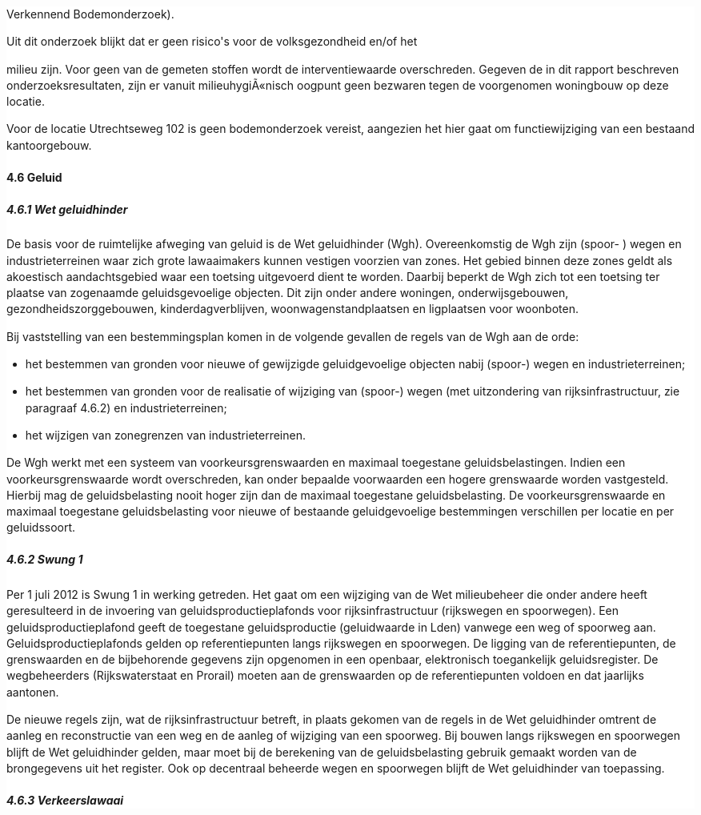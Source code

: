 Verkennend Bodemonderzoek).

Uit dit onderzoek blijkt dat er geen risico's voor de volksgezondheid en/of het

milieu zijn. Voor geen van de gemeten stoffen wordt de interventiewaarde overschreden. Gegeven de in dit rapport beschreven onderzoeksresultaten, zijn er vanuit milieuhygiÃ«nisch oogpunt geen bezwaren tegen de voorgenomen woningbouw op deze locatie.

Voor de locatie Utrechtseweg 102 is geen bodemonderzoek vereist, aangezien het hier gaat om functiewijziging van een bestaand kantoorgebouw.

#### 4\.6 Geluid

##### 4\.6\.1 Wet geluidhinder

De basis voor de ruimtelijke afweging van geluid is de Wet geluidhinder (Wgh). Overeenkomstig de Wgh zijn (spoor\- ) wegen en industrieterreinen waar zich grote lawaaimakers kunnen vestigen voorzien van zones. Het gebied binnen deze zones geldt als akoestisch aandachtsgebied waar een toetsing uitgevoerd dient te worden. Daarbij beperkt de Wgh zich tot een toetsing ter plaatse van zogenaamde geluidsgevoelige objecten. Dit zijn onder andere woningen, onderwijsgebouwen, gezondheidszorggebouwen, kinderdagverblijven, woonwagenstandplaatsen en ligplaatsen voor woonboten.

Bij vaststelling van een bestemmingsplan komen in de volgende gevallen de regels van de Wgh aan de orde:

* het bestemmen van gronden voor nieuwe of gewijzigde geluidgevoelige objecten nabij (spoor\-) wegen en industrieterreinen;

* het bestemmen van gronden voor de realisatie of wijziging van (spoor\-) wegen (met uitzondering van rijksinfrastructuur, zie paragraaf 4\.6\.2) en industrieterreinen;

* het wijzigen van zonegrenzen van industrieterreinen.

De Wgh werkt met een systeem van voorkeursgrenswaarden en maximaal toegestane geluidsbelastingen. Indien een voorkeursgrenswaarde wordt overschreden, kan onder bepaalde voorwaarden een hogere grenswaarde worden vastgesteld. Hierbij mag de geluidsbelasting nooit hoger zijn dan de maximaal toegestane geluidsbelasting. De voorkeursgrenswaarde en maximaal toegestane geluidsbelasting voor nieuwe of bestaande geluidgevoelige bestemmingen verschillen per locatie en per geluidssoort.

##### 4\.6\.2 Swung 1

Per 1 juli 2012 is Swung 1 in werking getreden. Het gaat om een wijziging van de Wet milieubeheer die onder andere heeft geresulteerd in de invoering van geluidsproductieplafonds voor rijksinfrastructuur (rijkswegen en spoorwegen). Een geluidsproductieplafond geeft de toegestane geluidsproductie (geluidwaarde in Lden) vanwege een weg of spoorweg aan. Geluidsproductieplafonds gelden op referentiepunten langs rijkswegen en spoorwegen. De ligging van de referentiepunten, de grenswaarden en de bijbehorende gegevens zijn opgenomen in een openbaar, elektronisch toegankelijk geluidsregister. De wegbeheerders (Rijkswaterstaat en Prorail) moeten aan de grenswaarden op de referentiepunten voldoen en dat jaarlijks aantonen.

De nieuwe regels zijn, wat de rijksinfrastructuur betreft, in plaats gekomen van de regels in de Wet geluidhinder omtrent de aanleg en reconstructie van een weg en de aanleg of wijziging van een spoorweg. Bij bouwen langs rijkswegen en spoorwegen blijft de Wet geluidhinder gelden, maar moet bij de berekening van de geluidsbelasting gebruik gemaakt worden van de brongegevens uit het register. Ook op decentraal beheerde wegen en spoorwegen blijft de Wet geluidhinder van toepassing.

##### 4\.6\.3 Verkeerslawaai
